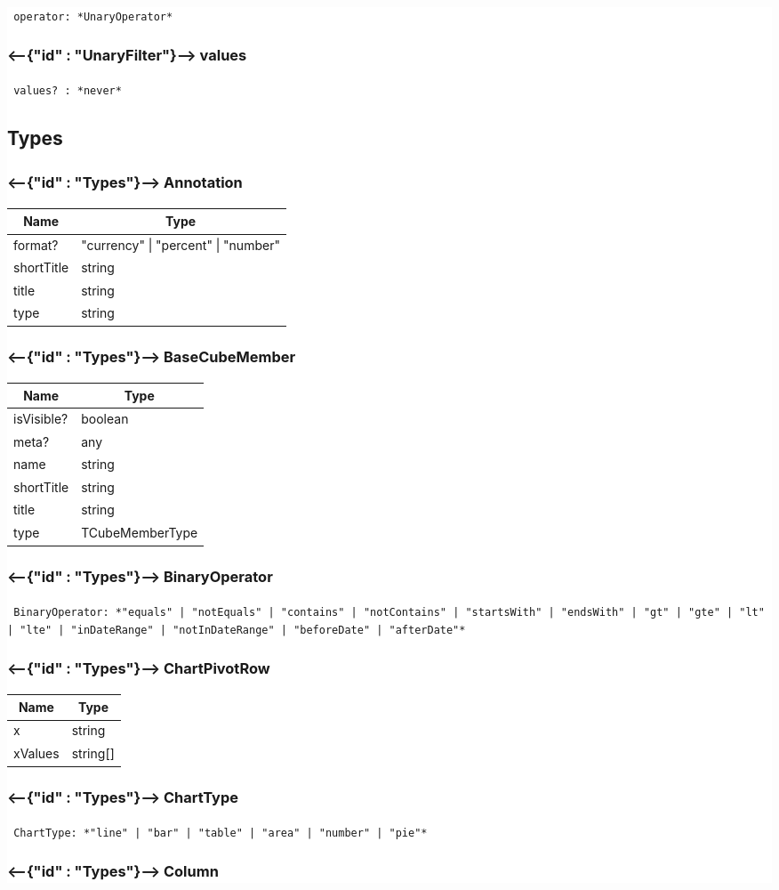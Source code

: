 ```
 operator: *UnaryOperator* 
```

### <--{"id" : "UnaryFilter"}-->  values

```
 values? : *never* 
```

## Types

### <--{"id" : "Types"}-->  Annotation

Name | Type |
------ | ------ |
format? | "currency" &#124; "percent" &#124; "number" |
shortTitle | string |
title | string |
type | string |

### <--{"id" : "Types"}-->  BaseCubeMember

Name | Type |
------ | ------ |
isVisible? | boolean |
meta? | any |
name | string |
shortTitle | string |
title | string |
type | TCubeMemberType |

### <--{"id" : "Types"}-->  BinaryOperator

```
 BinaryOperator: *"equals" | "notEquals" | "contains" | "notContains" | "startsWith" | "endsWith" | "gt" | "gte" | "lt" | "lte" | "inDateRange" | "notInDateRange" | "beforeDate" | "afterDate"* 
```

### <--{"id" : "Types"}-->  ChartPivotRow

Name | Type |
------ | ------ |
x | string |
xValues | string[] |

### <--{"id" : "Types"}-->  ChartType

```
 ChartType: *"line" | "bar" | "table" | "area" | "number" | "pie"* 
```

### <--{"id" : "Types"}-->  Column
